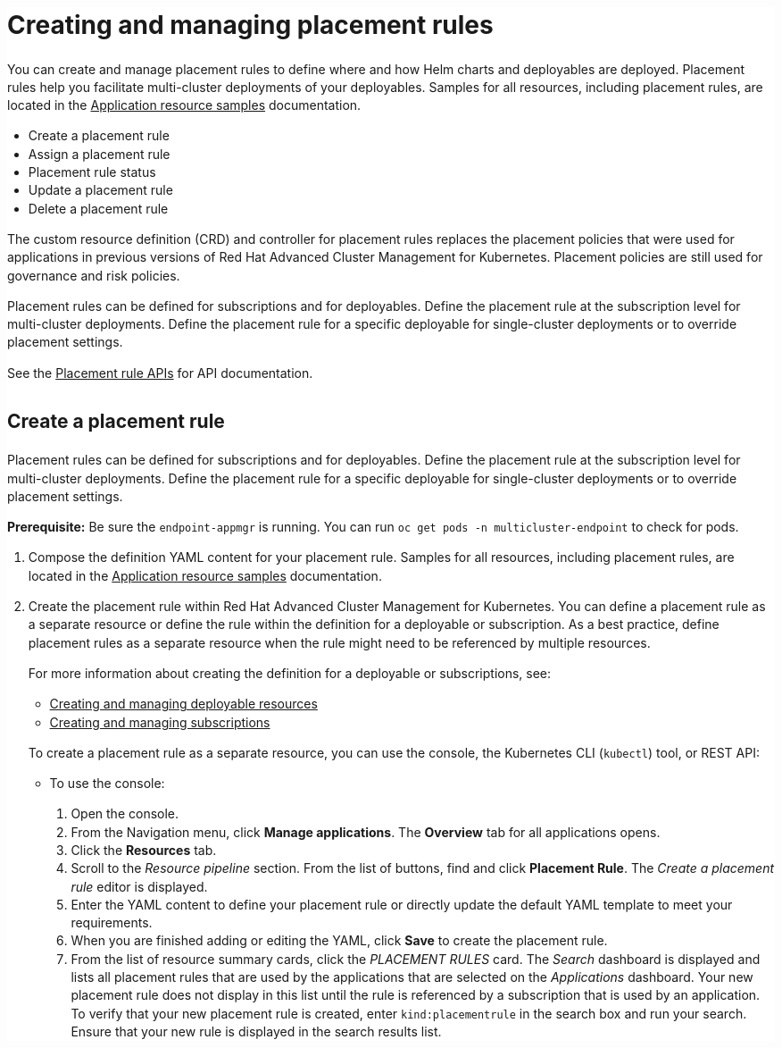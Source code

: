 # Creating and managing placement rules

You can create and manage placement rules to define where and how Helm charts and deployables are deployed. Placement rules help you facilitate multi-cluster deployments of your deployables. Samples for all resources, including placement rules, are located in the [Application resource samples](app_resource_samples.md) documentation.

  - Create a placement rule
  - Assign a placement rule
  - Placement rule status
  - Update a placement rule
  - Delete a placement rule

The custom resource definition (CRD) and controller for placement rules replaces the placement policies that were used for applications in previous versions of Red Hat Advanced Cluster Management for Kubernetes. Placement policies are still used for governance and risk policies.

Placement rules can be defined for subscriptions and for deployables. Define the placement rule at the subscription level for multi-cluster deployments. Define the placement rule for a specific deployable for single-cluster deployments or to override placement settings.  

See the [Placement rule APIs](../apis/placementrules.json) for API documentation.

## Create a placement rule

Placement rules can be defined for subscriptions and for deployables. Define the placement rule at the subscription level for multi-cluster deployments. Define the placement rule for a specific deployable for single-cluster deployments or to override placement settings.

**Prerequisite:** Be sure the `endpoint-appmgr` is running. You can run `oc get pods -n multicluster-endpoint` to check for pods.

1. Compose the definition YAML content for your placement rule. Samples for all resources, including placement rules, are located in the [Application resource samples](app_resource_samples.md) documentation.

2. Create the placement rule within Red Hat Advanced Cluster Management for Kubernetes. You can define a placement rule as a separate resource or define the rule within the definition for a deployable or subscription. As a best practice, define placement rules as a separate resource when the rule might need to be referenced by multiple resources.

   For more information about creating the definition for a deployable or subscriptions, see:
    * [Creating and managing deployable resources](managing_deployables.md)
    * [Creating and managing subscriptions](managing_subscriptions.md)

   To create a placement rule as a separate resource, you can use the console, the Kubernetes CLI (`kubectl`) tool, or REST API:

   * To use the console:

     1. Open the console.
     2. From the Navigation menu, click **Manage applications**. The **Overview** tab for all applications opens.
     3. Click the **Resources** tab.
     4. Scroll to the _Resource pipeline_ section. From the list of buttons, find and click **Placement Rule**. The _Create a placement rule_ editor is displayed.
     5. Enter the YAML content to define your placement rule or directly update the default YAML template to meet your requirements.
     6. When you are finished adding or editing the YAML, click **Save** to create the placement rule.
     7. From the list of resource summary cards, click the _PLACEMENT RULES_ card. The _Search_ dashboard is displayed and lists all placement rules that are used by the applications that are selected on the _Applications_ dashboard. Your new placement rule does not display in this list until the rule is referenced by a subscription that is used by an application. To verify that your new placement rule is created, enter `kind:placementrule` in the search box and run your search. Ensure that your new rule is displayed in the search results list.
